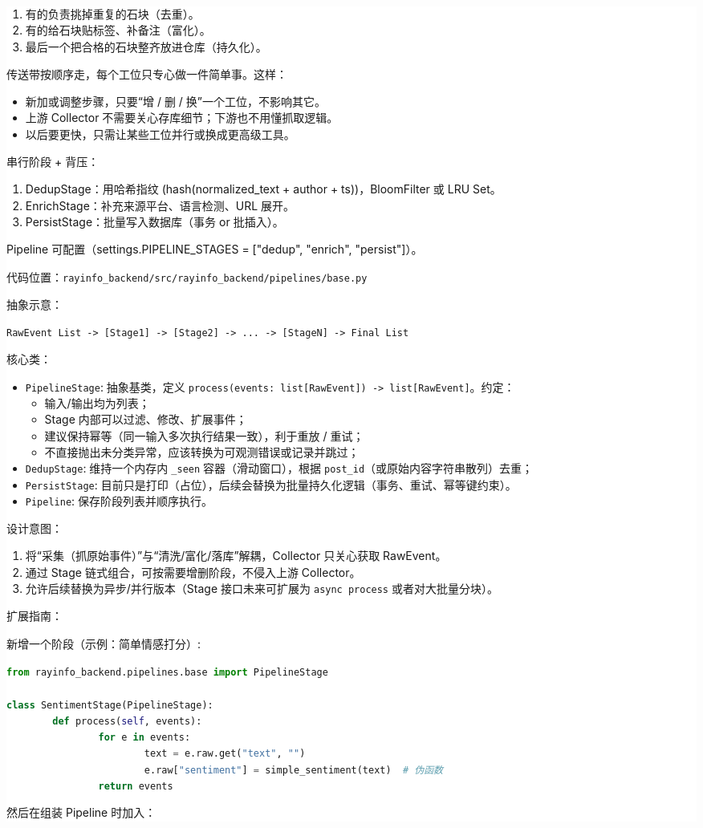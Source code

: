 1. 有的负责挑掉重复的石块（去重）。
2. 有的给石块贴标签、补备注（富化）。
3. 最后一个把合格的石块整齐放进仓库（持久化）。

传送带按顺序走，每个工位只专心做一件简单事。这样：

- 新加或调整步骤，只要“增 / 删 / 换”一个工位，不影响其它。
- 上游 Collector 不需要关心存库细节；下游也不用懂抓取逻辑。
- 以后要更快，只需让某些工位并行或换成更高级工具。

串行阶段 + 背压：

1. DedupStage：用哈希指纹 (hash(normalized_text + author + ts))，BloomFilter 或 LRU Set。
2. EnrichStage：补充来源平台、语言检测、URL 展开。
3. PersistStage：批量写入数据库（事务 or 批插入）。

Pipeline 可配置（settings.PIPELINE_STAGES = ["dedup", "enrich", "persist"]）。

代码位置：`rayinfo_backend/src/rayinfo_backend/pipelines/base.py`

抽象示意：

```
RawEvent List -> [Stage1] -> [Stage2] -> ... -> [StageN] -> Final List
```

核心类：

- `PipelineStage`: 抽象基类，定义 `process(events: list[RawEvent]) -> list[RawEvent]`。约定：
	- 输入/输出均为列表；
	- Stage 内部可以过滤、修改、扩展事件；
	- 建议保持幂等（同一输入多次执行结果一致），利于重放 / 重试；
	- 不直接抛出未分类异常，应该转换为可观测错误或记录并跳过；
- `DedupStage`: 维持一个内存内 `_seen` 容器（滑动窗口），根据 `post_id`（或原始内容字符串散列）去重；
- `PersistStage`: 目前只是打印（占位），后续会替换为批量持久化逻辑（事务、重试、幂等键约束）。
- `Pipeline`: 保存阶段列表并顺序执行。

设计意图：

1. 将“采集（抓原始事件）”与“清洗/富化/落库”解耦，Collector 只关心获取 RawEvent。
2. 通过 Stage 链式组合，可按需要增删阶段，不侵入上游 Collector。
3. 允许后续替换为异步/并行版本（Stage 接口未来可扩展为 `async process` 或者对大批量分块）。

扩展指南：

新增一个阶段（示例：简单情感打分）:

```python
from rayinfo_backend.pipelines.base import PipelineStage

class SentimentStage(PipelineStage):
		def process(self, events):
				for e in events:
						text = e.raw.get("text", "")
						e.raw["sentiment"] = simple_sentiment(text)  # 伪函数
				return events
```

然后在组装 Pipeline 时加入：
